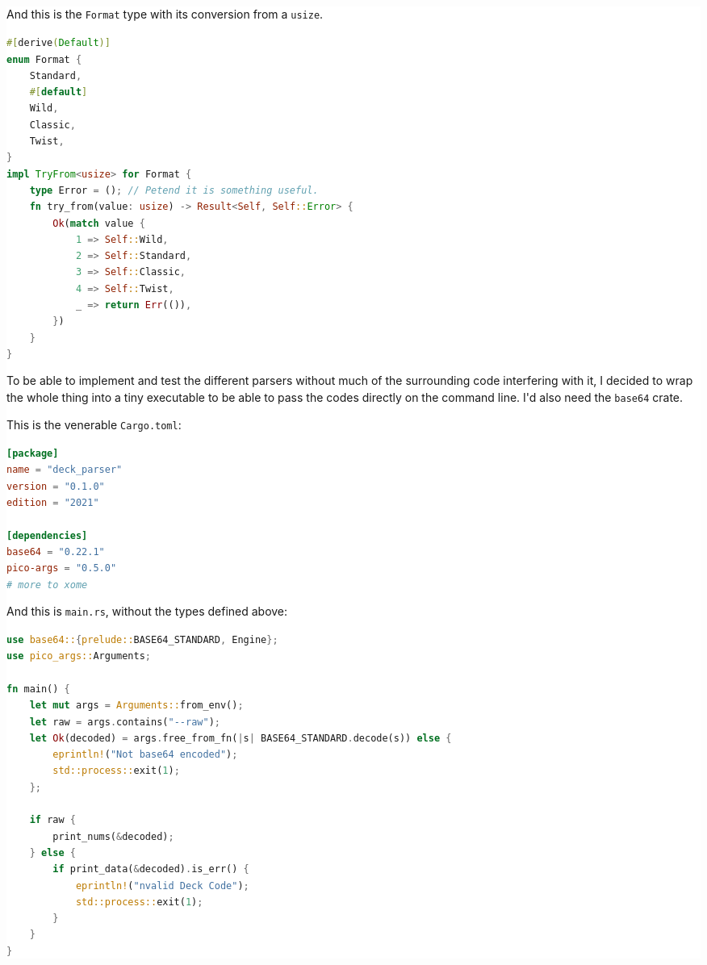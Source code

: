 And this is the `Format` type with its conversion from a `usize`.

```rust
#[derive(Default)]
enum Format {
    Standard,
    #[default]
    Wild,
    Classic,
    Twist,
}
impl TryFrom<usize> for Format {
    type Error = (); // Petend it is something useful.
    fn try_from(value: usize) -> Result<Self, Self::Error> {
        Ok(match value {
            1 => Self::Wild,
            2 => Self::Standard,
            3 => Self::Classic,
            4 => Self::Twist,
            _ => return Err(()),
        })
    }
}
```

To be able to implement and test the different parsers without much of the surrounding code interfering with it, I decided to wrap the whole thing into a tiny executable to be able to pass the codes directly on the command line. I'd also need the `base64` crate.

This is the venerable `Cargo.toml`:

```toml
[package]
name = "deck_parser"
version = "0.1.0"
edition = "2021"

[dependencies]
base64 = "0.22.1"
pico-args = "0.5.0"
# more to xome
```

And this is `main.rs`, without the types defined above:

```rust
use base64::{prelude::BASE64_STANDARD, Engine};
use pico_args::Arguments;

fn main() {
    let mut args = Arguments::from_env();
    let raw = args.contains("--raw");
    let Ok(decoded) = args.free_from_fn(|s| BASE64_STANDARD.decode(s)) else {
        eprintln!("Not base64 encoded");
        std::process::exit(1);
    };

    if raw {
        print_nums(&decoded);
    } else {
        if print_data(&decoded).is_err() {
            eprintln!("nvalid Deck Code");
            std::process::exit(1);
        }
    }
}

```

[^wikipedia]: This Wikipedia page gives a terrible and obtuse explanation. The implementation turned out to very simple.
[^cardid]: IDs can be deleted from the game, leading to outdated deck codes out there, but that's out of scope of this article. In `Mimiron` I work around that by looking them up in the third party database everyone else uses: [HearthSim's](https://hearthstonejson.com). My bot is somewhat unique for using [Blizzard's official API](https://develop.battle.net/documentation) for the most part.
[^nom]: If you are somehow this far into this post and do not know what `nom` is, it is a Rust parser combinator library, probably the first and most famous. *Combinators* are small higher order functions (read: functions that can take and/or output other functions: function functions, if you will), that can be composed together. Parser Combinator Libraries are, in a way, their own Domain Specific Language. [`nom`'s documentation has a nice intro](https://docs.rs/nom/latest/nom/#parser-combinators).